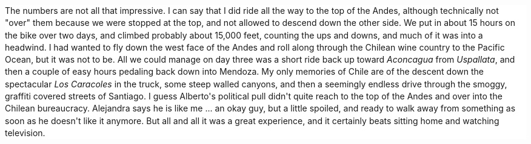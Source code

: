 The numbers are not all that impressive.
I can say that I did ride all the way to the top of the Andes, although technically not "over" them because we were stopped at the top, and not allowed to descend down the other side.
We put in about 15 hours on the bike over two days, and climbed probably about 15,000 feet, counting the ups and downs, and much of it was into a headwind.
I had wanted to fly down the west face of the Andes and roll along through the Chilean wine country to the Pacific Ocean, but it was not to be.
All we could manage on day three was a short ride back up toward _Aconcagua_ from _Uspallata_, and then a couple of easy hours pedaling back down into Mendoza.
My only memories of Chile are of the descent down the spectacular _Los Caracoles_ in the truck, some steep walled canyons, and then a seemingly endless drive through the smoggy, graffiti covered streets of Santiago.
I guess Alberto's political pull didn't quite reach to the top of the Andes and over into the Chilean bureaucracy.
Alejandra says he is like me ... an okay guy, but a little spoiled, and ready to walk away from something as soon as he doesn't like it anymore.
But all and all it was a great experience, and it certainly beats sitting home and watching television.
